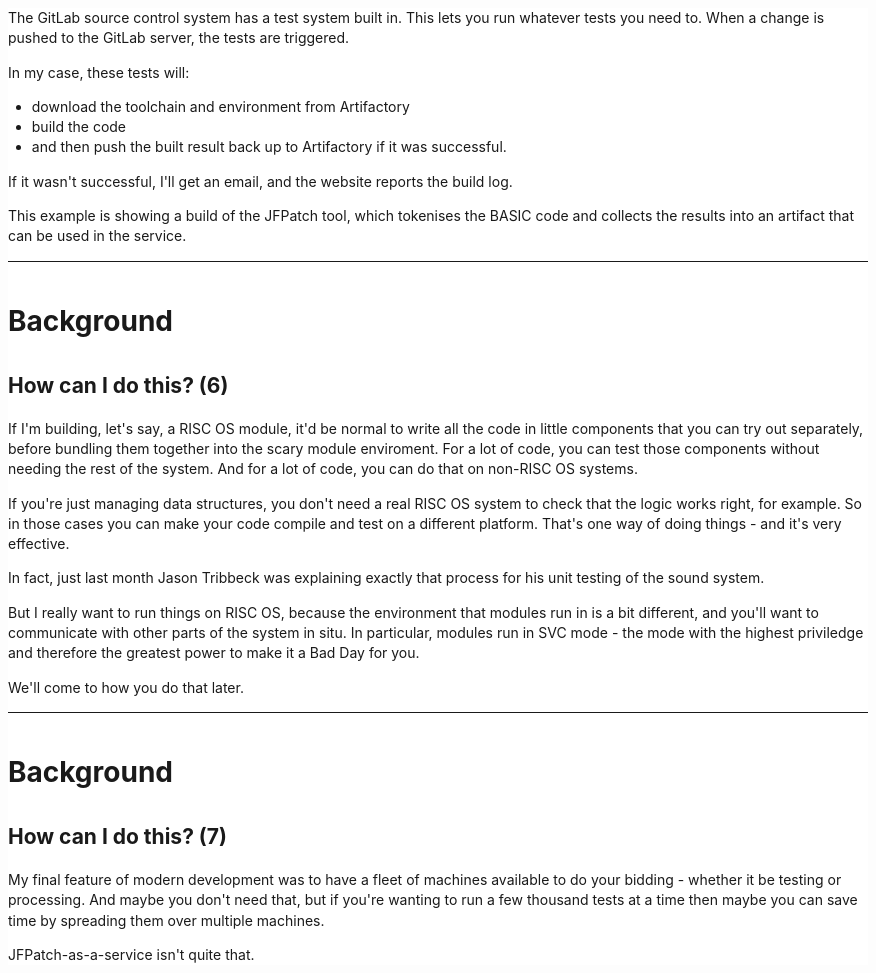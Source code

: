 <step>

The GitLab source control system has a test system built in. This lets you run whatever tests you need to. When a change is pushed to the GitLab server, the tests are triggered.

In my case, these tests will:

- download the toolchain and environment from Artifactory
- build the code
- and then push the built result back up to Artifactory if it was successful.

If it wasn't successful, I'll get an email, and the website reports the build log.

This example is showing a build of the JFPatch tool, which tokenises the BASIC code and collects the results into an artifact that can be used in the service.

---
# Background
## How can I do this? (6)

If I'm building, let's say, a RISC OS module, it'd be normal to write all the code in little components that you can try out separately, before bundling them together into the scary module enviroment. For a lot of code, you can test those components without needing the rest of the system. And for a lot of code, you can do that on non-RISC OS systems.

If you're just managing data structures, you don't need a real RISC OS system to check that the logic works right, for example. So in those cases you can make your code compile and test on a different platform. That's one way of doing things - and it's very effective.

In fact, just last month Jason Tribbeck was explaining exactly that process for his unit testing of the sound system.

<step>

But I really want to run things on RISC OS, because the environment that modules run in is a bit different, and you'll want to communicate with other parts of the system in situ. In particular, modules run in SVC mode - the mode with the highest priviledge and therefore the greatest power to make it a Bad Day for you.

We'll come to how you do that later.

---
# Background
## How can I do this? (7)

My final feature of modern development was to have a fleet of machines available to do your bidding - whether it be testing or processing. And maybe you don't need that, but if you're wanting to run a few thousand tests at a time then maybe you can save time by spreading them over multiple machines.

JFPatch-as-a-service isn't quite that.
